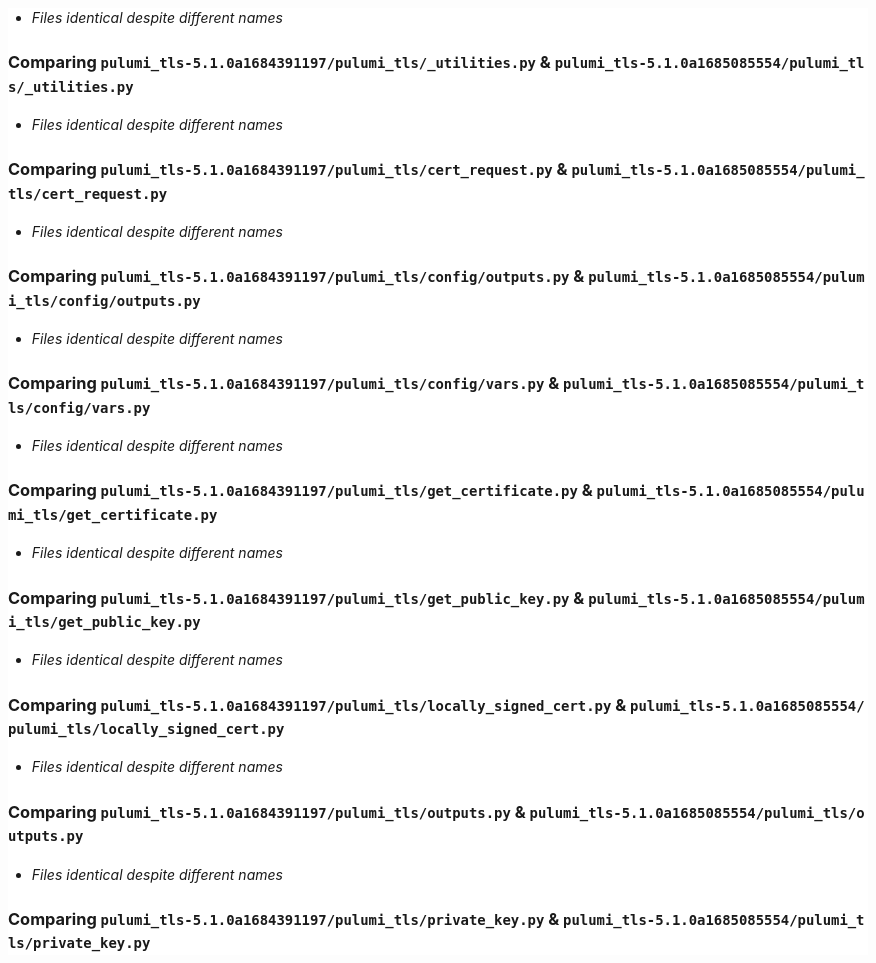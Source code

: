  * *Files identical despite different names*

### Comparing `pulumi_tls-5.1.0a1684391197/pulumi_tls/_utilities.py` & `pulumi_tls-5.1.0a1685085554/pulumi_tls/_utilities.py`

 * *Files identical despite different names*

### Comparing `pulumi_tls-5.1.0a1684391197/pulumi_tls/cert_request.py` & `pulumi_tls-5.1.0a1685085554/pulumi_tls/cert_request.py`

 * *Files identical despite different names*

### Comparing `pulumi_tls-5.1.0a1684391197/pulumi_tls/config/outputs.py` & `pulumi_tls-5.1.0a1685085554/pulumi_tls/config/outputs.py`

 * *Files identical despite different names*

### Comparing `pulumi_tls-5.1.0a1684391197/pulumi_tls/config/vars.py` & `pulumi_tls-5.1.0a1685085554/pulumi_tls/config/vars.py`

 * *Files identical despite different names*

### Comparing `pulumi_tls-5.1.0a1684391197/pulumi_tls/get_certificate.py` & `pulumi_tls-5.1.0a1685085554/pulumi_tls/get_certificate.py`

 * *Files identical despite different names*

### Comparing `pulumi_tls-5.1.0a1684391197/pulumi_tls/get_public_key.py` & `pulumi_tls-5.1.0a1685085554/pulumi_tls/get_public_key.py`

 * *Files identical despite different names*

### Comparing `pulumi_tls-5.1.0a1684391197/pulumi_tls/locally_signed_cert.py` & `pulumi_tls-5.1.0a1685085554/pulumi_tls/locally_signed_cert.py`

 * *Files identical despite different names*

### Comparing `pulumi_tls-5.1.0a1684391197/pulumi_tls/outputs.py` & `pulumi_tls-5.1.0a1685085554/pulumi_tls/outputs.py`

 * *Files identical despite different names*

### Comparing `pulumi_tls-5.1.0a1684391197/pulumi_tls/private_key.py` & `pulumi_tls-5.1.0a1685085554/pulumi_tls/private_key.py`
